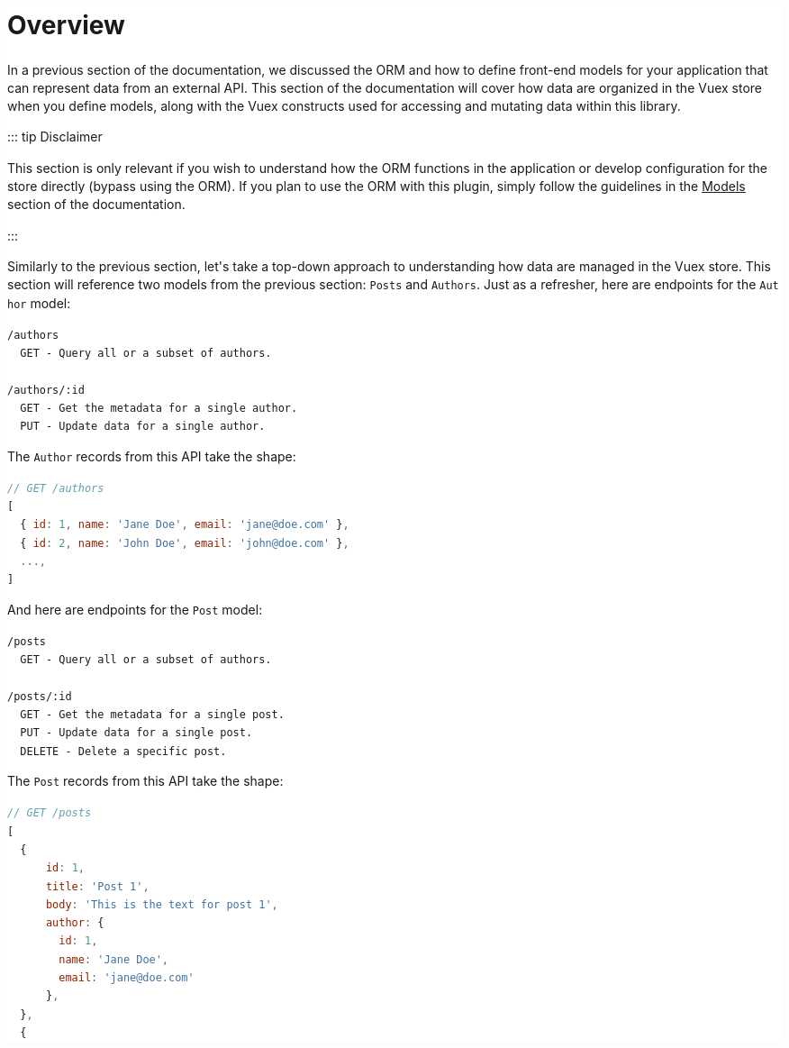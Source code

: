 # Overview

In a previous section of the documentation, we discussed the ORM and how to define front-end models for your application that can represent data from an external API. This section of the documentation will cover how data are organized in the Vuex store when you define models, along with the Vuex constructs used for accessing and mutating data within this library.

::: tip Disclaimer

This section is only relevant if you wish to understand how the ORM functions in the application or develop configuration for the store directly (bypass using the ORM). If you plan to use the ORM with this plugin, simply follow the guidelines in the [Models](/guide/models/overview.md) section of the documentation.

:::


Similarly to the previous section, let's take a top-down approach to understanding how data are managed in the Vuex store. This section will reference two models from the previous section: `Posts` and `Authors`. Just as a refresher, here are endpoints for the `Author` model:

```
/authors
  GET - Query all or a subset of authors.

/authors/:id
  GET - Get the metadata for a single author.
  PUT - Update data for a single author.
```

The `Author` records from this API take the shape:

```javascript
// GET /authors
[
  { id: 1, name: 'Jane Doe', email: 'jane@doe.com' },
  { id: 2, name: 'John Doe', email: 'john@doe.com' },
  ...,
]
```

And here are endpoints for the `Post` model:

```
/posts
  GET - Query all or a subset of authors.

/posts/:id
  GET - Get the metadata for a single post.
  PUT - Update data for a single post.
  DELETE - Delete a specific post.
```

The `Post` records from this API take the shape:

```javascript
// GET /posts
[
  {
      id: 1,
      title: 'Post 1',
      body: 'This is the text for post 1',
      author: {
        id: 1,
        name: 'Jane Doe',
        email: 'jane@doe.com'
      },
  },
  {
```